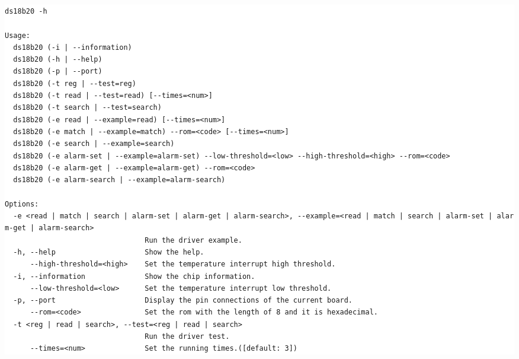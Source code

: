 ```shell
ds18b20 -h

Usage:
  ds18b20 (-i | --information)
  ds18b20 (-h | --help)
  ds18b20 (-p | --port)
  ds18b20 (-t reg | --test=reg)
  ds18b20 (-t read | --test=read) [--times=<num>]
  ds18b20 (-t search | --test=search)
  ds18b20 (-e read | --example=read) [--times=<num>]
  ds18b20 (-e match | --example=match) --rom=<code> [--times=<num>]
  ds18b20 (-e search | --example=search)
  ds18b20 (-e alarm-set | --example=alarm-set) --low-threshold=<low> --high-threshold=<high> --rom=<code>
  ds18b20 (-e alarm-get | --example=alarm-get) --rom=<code>
  ds18b20 (-e alarm-search | --example=alarm-search)

Options:
  -e <read | match | search | alarm-set | alarm-get | alarm-search>, --example=<read | match | search | alarm-set | alarm-get | alarm-search>
                                 Run the driver example.
  -h, --help                     Show the help.
      --high-threshold=<high>    Set the temperature interrupt high threshold.
  -i, --information              Show the chip information.
      --low-threshold=<low>      Set the temperature interrupt low threshold.
  -p, --port                     Display the pin connections of the current board.
      --rom=<code>               Set the rom with the length of 8 and it is hexadecimal.
  -t <reg | read | search>, --test=<reg | read | search>
                                 Run the driver test.
      --times=<num>              Set the running times.([default: 3])
```

